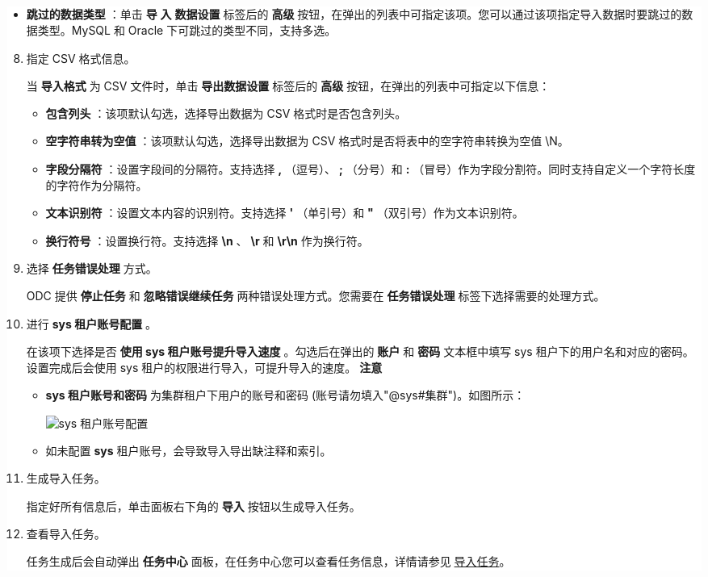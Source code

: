      
   
   * **跳过的数据类型** ：单击 **导** **入** **数据设置** 标签后的 **高级** 按钮，在弹出的列表中可指定该项。您可以通过该项指定导入数据时要跳过的数据类型。MySQL 和 Oracle 下可跳过的类型不同，支持多选。

     
   

   

8. 指定 CSV 格式信息。

   当 **导入格式** 为 CSV 文件时，单击 **导出数据设置** 标签后的 **高级** 按钮，在弹出的列表中可指定以下信息：
   * **包含列头** ：该项默认勾选，选择导出数据为 CSV 格式时是否包含列头。

     
   
   * **空字符串转为空值** ：该项默认勾选，选择导出数据为 CSV 格式时是否将表中的空字符串转换为空值 \\N。

     
   
   * **字段分隔符** ：设置字段间的分隔符。支持选择 **,** （逗号）、 **;** （分号）和 **:** （冒号）作为字段分割符。同时支持自定义一个字符长度的字符作为分隔符。

     
   
   * **文本识别符** ：设置文本内容的识别符。支持选择 **'** （单引号）和 **"** （双引号）作为文本识别符。

     
   
   * **换行符号** ：设置换行符。支持选择 **\\n** 、 **\\r** 和 **\\r\\n** 作为换行符。

     
   

   

9. 选择 **任务错误处理** 方式。

   ODC 提供 **停止任务** 和 **忽略错误继续任务** 两种错误处理方式。您需要在 **任务错误处理** 标签下选择需要的处理方式。
   

10. 进行 **sys 租户账号配置** 。

    在该项下选择是否 **使用 sys 租户账号提升导入速度** 。勾选后在弹出的 **账户** 和 **密码** 文本框中填写 sys 租户下的用户名和对应的密码。设置完成后会使用 sys 租户的权限进行导入，可提升导入的速度。
    **注意**

    
    * **sys 租户账号和密码** 为集群租户下用户的账号和密码 (账号请勿填入"@sys#集群")。如图所示：

      ![sys 租户账号配置](https://help-static-aliyun-doc.aliyuncs.com/assets/img/zh-CN/9555336361/p348256.png)
      
    
    * 如未配置 **sys** 租户账号，会导致导入导出缺注释和索引。

      
    

    
    

11. 生成导入任务。

    指定好所有信息后，单击面板右下角的 **导入** 按钮以生成导入任务。
    

12. 查看导入任务。

    任务生成后会自动弹出 **任务中心** 面板，在任务中心您可以查看任务信息，详情请参见 [导入任务](../../../6.client-odc-user-guide/7.client-odc-task-management/2.client-odc-import-tasks.md)。
    



